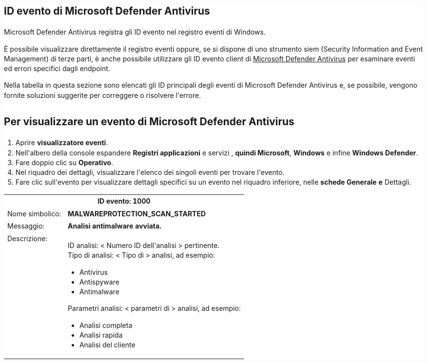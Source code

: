 <a id="windows-defender-av-ids"></a>
## <a name="microsoft-defender-antivirus-event-ids"></a>ID evento di Microsoft Defender Antivirus

Microsoft Defender Antivirus registra gli ID evento nel registro eventi di Windows.

È possibile visualizzare direttamente il registro eventi oppure, se si dispone di uno strumento siem (Security Information and Event Management) di terze parti, è anche possibile utilizzare gli ID evento client di [Microsoft Defender Antivirus](troubleshoot-microsoft-defender-antivirus.md#windows-defender-av-ids) per esaminare eventi ed errori specifici dagli endpoint.

Nella tabella in questa sezione sono elencati gli ID principali degli eventi di Microsoft Defender Antivirus e, se possibile, vengono fornite soluzioni suggerite per correggere o risolvere l'errore. 

## <a name="to-view-a-microsoft-defender-antivirus-event"></a>Per visualizzare un evento di Microsoft Defender Antivirus

1.  Aprire **visualizzatore eventi**.
2.  Nell'albero della console espandere **Registri applicazioni** e servizi , **quindi Microsoft**, **Windows** e infine **Windows Defender**.
3.  Fare doppio clic su **Operativo**.
4.  Nel riquadro dei dettagli, visualizzare l'elenco dei singoli eventi per trovare l'evento.
5.  Fare clic sull'evento per visualizzare dettagli specifici su un evento nel riquadro inferiore, nelle **schede Generale** **e** Dettagli.

<table> 
<tr>
<th colspan="2" >ID evento: 1000</th>
</tr>
<tr>
<td>
Nome simbolico:
</td>
<td>
<b>MALWAREPROTECTION_SCAN_STARTED</b>
</td>
</tr>
<tr>
<td>
Messaggio:
</td>
<td >
<b>Analisi antimalware avviata. </b>
</td>
</tr>
<tr>
<td >
Descrizione:
</td>
<td >
<dl>
<dt>ID analisi: &lt; Numero ID dell'analisi &gt; pertinente.</dt> 
<dt> Tipo di analisi: &lt; Tipo di &gt; analisi, ad esempio:<ul>
<li>Antivirus</li>
<li>Antispyware</li>
<li>Antimalware</li>
</ul>
</dt>
<dt>Parametri analisi: &lt; parametri di &gt; analisi, ad esempio:<ul>
<li>Analisi completa</li>
<li>Analisi rapida</li>
<li>Analisi del cliente</li>
</ul>